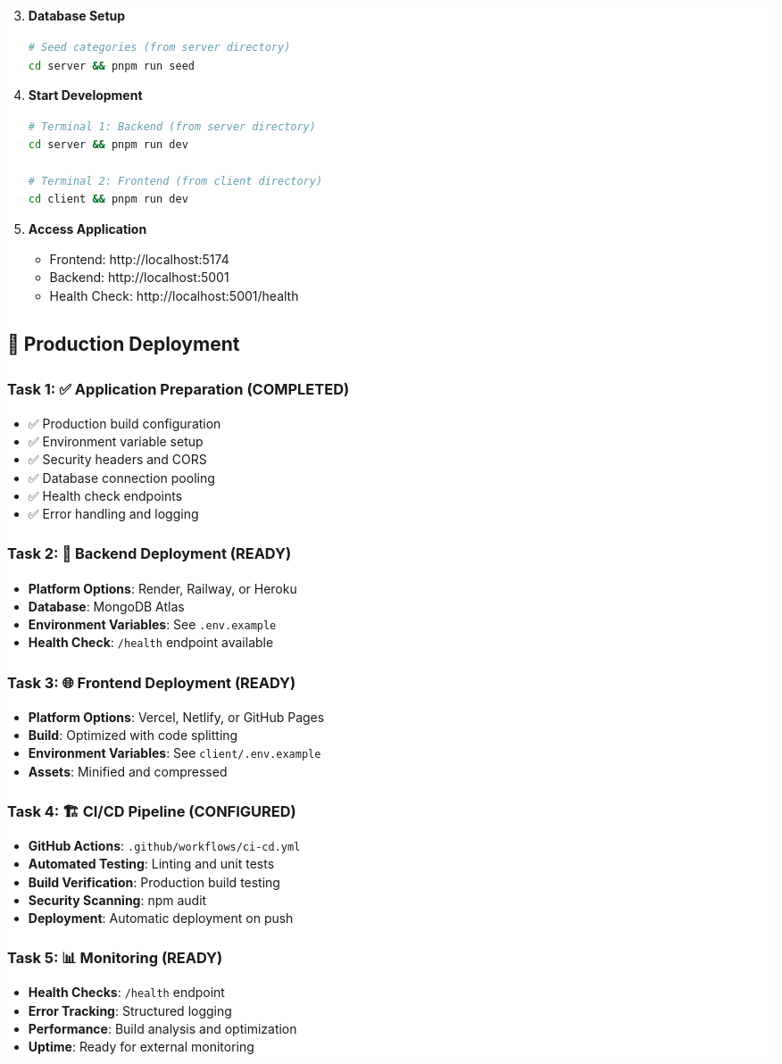 3. **Database Setup**
   ```bash
   # Seed categories (from server directory)
   cd server && pnpm run seed
   ```

4. **Start Development**
   ```bash
   # Terminal 1: Backend (from server directory)
   cd server && pnpm run dev
   
   # Terminal 2: Frontend (from client directory)
   cd client && pnpm run dev
   ```

5. **Access Application**
   - Frontend: http://localhost:5174
   - Backend: http://localhost:5001
   - Health Check: http://localhost:5001/health

## 🚀 Production Deployment

### Task 1: ✅ Application Preparation (COMPLETED)
- ✅ Production build configuration
- ✅ Environment variable setup
- ✅ Security headers and CORS
- ✅ Database connection pooling
- ✅ Health check endpoints
- ✅ Error handling and logging

### Task 2: 🔄 Backend Deployment (READY)
- **Platform Options**: Render, Railway, or Heroku
- **Database**: MongoDB Atlas
- **Environment Variables**: See `.env.example`
- **Health Check**: `/health` endpoint available

### Task 3: 🌐 Frontend Deployment (READY)
- **Platform Options**: Vercel, Netlify, or GitHub Pages
- **Build**: Optimized with code splitting
- **Environment Variables**: See `client/.env.example`
- **Assets**: Minified and compressed

### Task 4: 🏗️ CI/CD Pipeline (CONFIGURED)
- **GitHub Actions**: `.github/workflows/ci-cd.yml`
- **Automated Testing**: Linting and unit tests
- **Build Verification**: Production build testing
- **Security Scanning**: npm audit
- **Deployment**: Automatic deployment on push

### Task 5: 📊 Monitoring (READY)
- **Health Checks**: `/health` endpoint
- **Error Tracking**: Structured logging
- **Performance**: Build analysis and optimization
- **Uptime**: Ready for external monitoring
